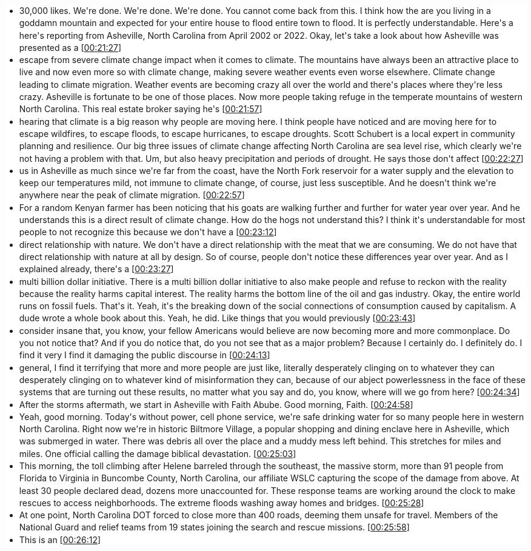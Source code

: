 *  30,000 likes. We're done. We're done. We're done. You cannot come back from this. I think how the are you living in a goddamn mountain and expected for your entire house to flood entire town to flood. It is perfectly understandable. Here's a here's reporting from Asheville, North Carolina from April 2002 or 2022. Okay, let's take a look about how Asheville was presented as a [[00:21:27](https://www.youtube.com/watch?v=7sjSa2qlCpo&t=1287.92s)]
*  escape from severe climate change impact when it comes to climate. The mountains have always been an attractive place to live and now even more so with climate change, making severe weather events even worse elsewhere. Climate change leading to climate migration. Weather events are becoming crazy all over the world and there's places where they're less crazy. Asheville is fortunate to be one of those places. Now more people taking refuge in the temperate mountains of western North Carolina. This real estate broker saying he's [[00:21:57](https://www.youtube.com/watch?v=7sjSa2qlCpo&t=1317.92s)]
*  hearing that climate is a big reason why people are moving here. I think people have noticed and are moving here for to escape wildfires, to escape floods, to escape hurricanes, to escape droughts. Scott Schubert is a local expert in community planning and resilience. Our big three issues of climate change affecting North Carolina are sea level rise, which clearly we're not having a problem with that. Um, but also heavy precipitation and periods of drought. He says those don't affect [[00:22:27](https://www.youtube.com/watch?v=7sjSa2qlCpo&t=1347.92s)]
*  us in Asheville as much since we're far from the coast, have the North Fork reservoir for a water supply and the elevation to keep our temperatures mild, not immune to climate change, of course, just less susceptible. And he doesn't think we're anywhere near the peak of climate migration. [[00:22:57](https://www.youtube.com/watch?v=7sjSa2qlCpo&t=1377.92s)]
*  For a random Kenyan farmer has been noticing that his goats are walking further and further for water year over year. And he understands this is a direct result of climate change. How do the hogs not understand this? I think it's understandable for most people to not recognize this because we don't have a [[00:23:12](https://www.youtube.com/watch?v=7sjSa2qlCpo&t=1392.8000000000002s)]
*  direct relationship with nature. We don't have a direct relationship with the meat that we are consuming. We do not have that direct relationship with nature at all by design. So of course, people don't notice these differences year over year. And as I explained already, there's a [[00:23:27](https://www.youtube.com/watch?v=7sjSa2qlCpo&t=1407.52s)]
*  multi billion dollar initiative. There is a multi billion dollar initiative to also make people and refuse to reckon with the reality because the reality harms capital interest. The reality harms the bottom line of the oil and gas industry. Okay, the entire world runs on fossil fuels. That's it. Yeah, it's the breaking down of the social connections of consumption caused by capitalism. A dude wrote a whole book about this. Yeah, he did. Like things that you would previously [[00:23:43](https://www.youtube.com/watch?v=7sjSa2qlCpo&t=1423.52s)]
*  consider insane that, you know, your fellow Americans would believe are now becoming more and more commonplace. Do you not notice that? And if you do notice that, do you not see that as a major problem? Because I certainly do. I definitely do. I find it very I find it damaging the public discourse in [[00:24:13](https://www.youtube.com/watch?v=7sjSa2qlCpo&t=1453.52s)]
*  general, I find it terrifying that more and more people are just like, literally desperately clinging on to whatever they can desperately clinging on to whatever kind of misinformation they can, because of our abject powerlessness in the face of these systems that are turning out these results, no matter what you say and do, you know, where will we go from here? [[00:24:34](https://www.youtube.com/watch?v=7sjSa2qlCpo&t=1474.8s)]
*  After the storms aftermath, we start in Asheville with Faith Abube. Good morning, Faith. [[00:24:58](https://www.youtube.com/watch?v=7sjSa2qlCpo&t=1498.4s)]
*  Yeah, good morning. Today's without power, cell phone service, we're safe drinking water for so many people here in western North Carolina. Right now we're in historic Biltmore Village, a popular shopping and dining enclave here in Asheville, which was submerged in water. There was debris all over the place and a muddy mess left behind. This stretches for miles and miles. One official calling the damage biblical devastation. [[00:25:03](https://www.youtube.com/watch?v=7sjSa2qlCpo&t=1503.8400000000001s)]
*  This morning, the toll climbing after Helene barreled through the southeast, the massive storm, more than 91 people from Florida to Virginia in Buncombe County, North Carolina, our affiliate WSLC capturing the scope of the damage from above. At least 30 people declared dead, dozens more unaccounted for. These response teams are working around the clock to make rescues to access neighborhoods. The extreme floods washing away homes and bridges. [[00:25:28](https://www.youtube.com/watch?v=7sjSa2qlCpo&t=1528.24s)]
*  At one point, North Carolina DOT forced to close more than 400 roads, deeming them unsafe for travel. Members of the National Guard and relief teams from 19 states joining the search and rescue missions. [[00:25:58](https://www.youtube.com/watch?v=7sjSa2qlCpo&t=1558.72s)]
*  This is an [[00:26:12](https://www.youtube.com/watch?v=7sjSa2qlCpo&t=1572.1200000000001s)]